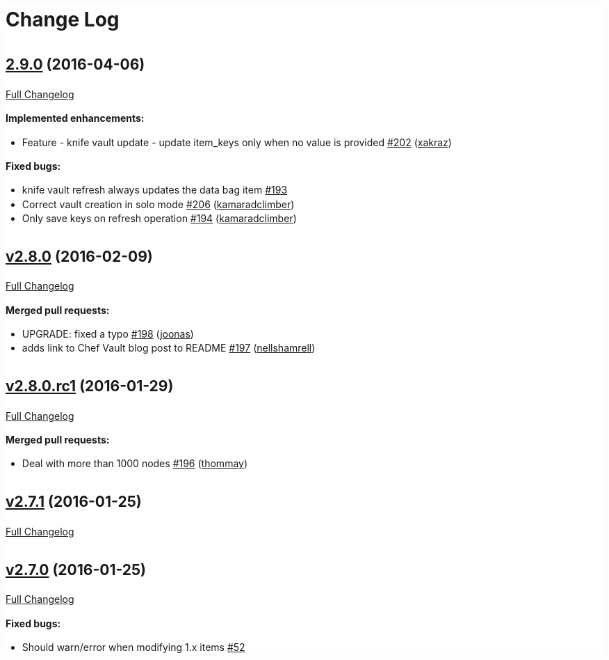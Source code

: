 # Change Log

## [2.9.0](https://github.com/chef/chef-vault/tree/2.9.0) (2016-04-06)
[Full Changelog](https://github.com/chef/chef-vault/compare/v2.8.0...2.9.0)

**Implemented enhancements:**

- Feature - knife vault update - update item\_keys only when no value is provided [\#202](https://github.com/chef/chef-vault/pull/202) ([xakraz](https://github.com/xakraz))

**Fixed bugs:**

- knife vault refresh always updates the data bag item [\#193](https://github.com/chef/chef-vault/issues/193)
- Correct vault creation in solo mode [\#206](https://github.com/chef/chef-vault/pull/206) ([kamaradclimber](https://github.com/kamaradclimber))
- Only save keys on refresh operation [\#194](https://github.com/chef/chef-vault/pull/194) ([kamaradclimber](https://github.com/kamaradclimber))

## [v2.8.0](https://github.com/chef/chef-vault/tree/v2.8.0) (2016-02-09)
[Full Changelog](https://github.com/chef/chef-vault/compare/v2.8.0.rc1...v2.8.0)

**Merged pull requests:**

- UPGRADE: fixed a typo [\#198](https://github.com/chef/chef-vault/pull/198) ([joonas](https://github.com/joonas))
- adds link to Chef Vault blog post to README [\#197](https://github.com/chef/chef-vault/pull/197) ([nellshamrell](https://github.com/nellshamrell))

## [v2.8.0.rc1](https://github.com/chef/chef-vault/tree/v2.8.0.rc1) (2016-01-29)
[Full Changelog](https://github.com/chef/chef-vault/compare/v2.7.1...v2.8.0.rc1)

**Merged pull requests:**

- Deal with more than 1000 nodes [\#196](https://github.com/chef/chef-vault/pull/196) ([thommay](https://github.com/thommay))

## [v2.7.1](https://github.com/chef/chef-vault/tree/v2.7.1) (2016-01-25)
[Full Changelog](https://github.com/chef/chef-vault/compare/v2.7.0...v2.7.1)

## [v2.7.0](https://github.com/chef/chef-vault/tree/v2.7.0) (2016-01-25)
[Full Changelog](https://github.com/chef/chef-vault/compare/v2.6.1...v2.7.0)

**Fixed bugs:**

- Should warn/error when modifying 1.x items [\#52](https://github.com/chef/chef-vault/issues/52)
